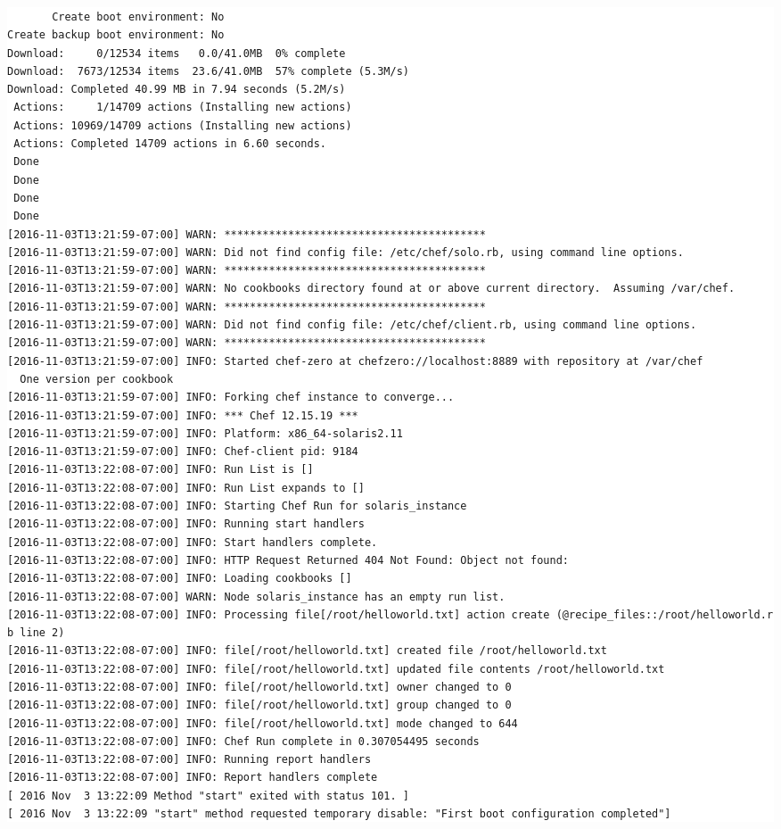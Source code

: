 ```
       Create boot environment: No
Create backup boot environment: No
Download:     0/12534 items   0.0/41.0MB  0% complete
Download:  7673/12534 items  23.6/41.0MB  57% complete (5.3M/s)
Download: Completed 40.99 MB in 7.94 seconds (5.2M/s)
 Actions:     1/14709 actions (Installing new actions)
 Actions: 10969/14709 actions (Installing new actions)
 Actions: Completed 14709 actions in 6.60 seconds.
 Done
 Done
 Done
 Done
[2016-11-03T13:21:59-07:00] WARN: *****************************************
[2016-11-03T13:21:59-07:00] WARN: Did not find config file: /etc/chef/solo.rb, using command line options.
[2016-11-03T13:21:59-07:00] WARN: *****************************************
[2016-11-03T13:21:59-07:00] WARN: No cookbooks directory found at or above current directory.  Assuming /var/chef.
[2016-11-03T13:21:59-07:00] WARN: *****************************************
[2016-11-03T13:21:59-07:00] WARN: Did not find config file: /etc/chef/client.rb, using command line options.
[2016-11-03T13:21:59-07:00] WARN: *****************************************
[2016-11-03T13:21:59-07:00] INFO: Started chef-zero at chefzero://localhost:8889 with repository at /var/chef
  One version per cookbook
[2016-11-03T13:21:59-07:00] INFO: Forking chef instance to converge...
[2016-11-03T13:21:59-07:00] INFO: *** Chef 12.15.19 ***
[2016-11-03T13:21:59-07:00] INFO: Platform: x86_64-solaris2.11
[2016-11-03T13:21:59-07:00] INFO: Chef-client pid: 9184
[2016-11-03T13:22:08-07:00] INFO: Run List is []
[2016-11-03T13:22:08-07:00] INFO: Run List expands to []
[2016-11-03T13:22:08-07:00] INFO: Starting Chef Run for solaris_instance
[2016-11-03T13:22:08-07:00] INFO: Running start handlers
[2016-11-03T13:22:08-07:00] INFO: Start handlers complete.
[2016-11-03T13:22:08-07:00] INFO: HTTP Request Returned 404 Not Found: Object not found:
[2016-11-03T13:22:08-07:00] INFO: Loading cookbooks []
[2016-11-03T13:22:08-07:00] WARN: Node solaris_instance has an empty run list.
[2016-11-03T13:22:08-07:00] INFO: Processing file[/root/helloworld.txt] action create (@recipe_files::/root/helloworld.rb line 2)
[2016-11-03T13:22:08-07:00] INFO: file[/root/helloworld.txt] created file /root/helloworld.txt
[2016-11-03T13:22:08-07:00] INFO: file[/root/helloworld.txt] updated file contents /root/helloworld.txt
[2016-11-03T13:22:08-07:00] INFO: file[/root/helloworld.txt] owner changed to 0
[2016-11-03T13:22:08-07:00] INFO: file[/root/helloworld.txt] group changed to 0
[2016-11-03T13:22:08-07:00] INFO: file[/root/helloworld.txt] mode changed to 644
[2016-11-03T13:22:08-07:00] INFO: Chef Run complete in 0.307054495 seconds
[2016-11-03T13:22:08-07:00] INFO: Running report handlers
[2016-11-03T13:22:08-07:00] INFO: Report handlers complete
[ 2016 Nov  3 13:22:09 Method "start" exited with status 101. ]
[ 2016 Nov  3 13:22:09 "start" method requested temporary disable: "First boot configuration completed"]
```
